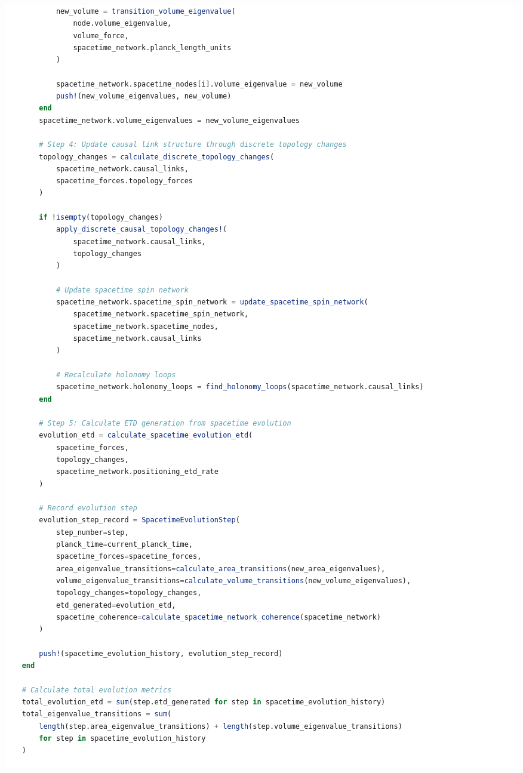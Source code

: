 ```julia
            new_volume = transition_volume_eigenvalue(
                node.volume_eigenvalue,
                volume_force,
                spacetime_network.planck_length_units
            )
            
            spacetime_network.spacetime_nodes[i].volume_eigenvalue = new_volume
            push!(new_volume_eigenvalues, new_volume)
        end
        spacetime_network.volume_eigenvalues = new_volume_eigenvalues
        
        # Step 4: Update causal link structure through discrete topology changes
        topology_changes = calculate_discrete_topology_changes(
            spacetime_network.causal_links,
            spacetime_forces.topology_forces
        )
        
        if !isempty(topology_changes)
            apply_discrete_causal_topology_changes!(
                spacetime_network.causal_links,
                topology_changes
            )
            
            # Update spacetime spin network
            spacetime_network.spacetime_spin_network = update_spacetime_spin_network(
                spacetime_network.spacetime_spin_network,
                spacetime_network.spacetime_nodes,
                spacetime_network.causal_links
            )
            
            # Recalculate holonomy loops
            spacetime_network.holonomy_loops = find_holonomy_loops(spacetime_network.causal_links)
        end
        
        # Step 5: Calculate ETD generation from spacetime evolution
        evolution_etd = calculate_spacetime_evolution_etd(
            spacetime_forces,
            topology_changes,
            spacetime_network.positioning_etd_rate
        )
        
        # Record evolution step
        evolution_step_record = SpacetimeEvolutionStep(
            step_number=step,
            planck_time=current_planck_time,
            spacetime_forces=spacetime_forces,
            area_eigenvalue_transitions=calculate_area_transitions(new_area_eigenvalues),
            volume_eigenvalue_transitions=calculate_volume_transitions(new_volume_eigenvalues),
            topology_changes=topology_changes,
            etd_generated=evolution_etd,
            spacetime_coherence=calculate_spacetime_network_coherence(spacetime_network)
        )
        
        push!(spacetime_evolution_history, evolution_step_record)
    end
    
    # Calculate total evolution metrics
    total_evolution_etd = sum(step.etd_generated for step in spacetime_evolution_history)
    total_eigenvalue_transitions = sum(
        length(step.area_eigenvalue_transitions) + length(step.volume_eigenvalue_transitions)
        for step in spacetime_evolution_history
    )
    
```